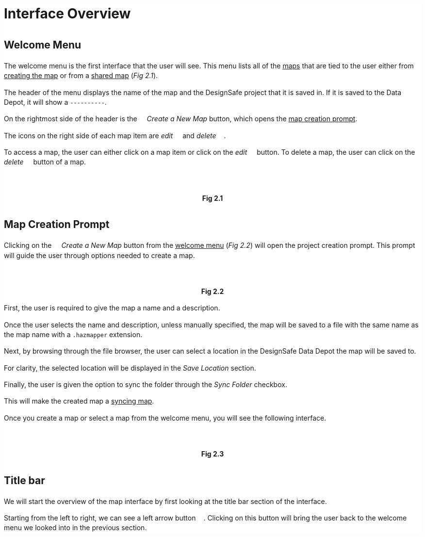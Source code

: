 # Interface Overview

## Welcome Menu<a id='welcome-menu'></a>

The welcome menu is the first interface that the user will see. This menu lists all of the [maps](maps.md) that are tied to the user either from [creating the map](#project-creation-prompt) or from a [shared map](collaboration.md#shared-maps) (*Fig 2.1*).


The header of the menu displays the name of the map and the DesignSafe project that it is saved in. If it is saved to the Data Depot, it will show a `----------`. 

On the rightmost side of the header is the <img src="https://raw.githubusercontent.com/FortAwesome/Font-Awesome/6.x/svgs/solid/plus.svg" width="12" height="12"> *Create a New Map* button, which opens the [map creation prompt](#project-creation-prompt).


The icons on the right side of each map item are *edit*  <img src="https://raw.githubusercontent.com/FortAwesome/Font-Awesome/6.x/svgs/solid/pen-to-square.svg" width="12" height="12"> and  *delete* <img src="https://raw.githubusercontent.com/FortAwesome/Font-Awesome/6.x/svgs/solid/trash.svg" width="12" height="12">. 

To access a map, the user can either click on a map item or click on the *edit*  <img src="https://raw.githubusercontent.com/FortAwesome/Font-Awesome/6.x/svgs/solid/pen-to-square.svg" width="12" height="12"> button. To delete a map, the user can click on the *delete* <img src="https://raw.githubusercontent.com/FortAwesome/Font-Awesome/6.x/svgs/solid/trash.svg" width="12" height="12"> button of a map.

<figure><img src="../img/menu.png" alt="" style="filter:drop-shadow(2px 2px 3px black); width:100%"><figcaption style="padding-top: 20px" align = "center"><b>Fig 2.1</b></figcaption></figure>


## Map Creation Prompt<a id='project-creation-prompt'></a>
Clicking on the <img src="https://raw.githubusercontent.com/FortAwesome/Font-Awesome/6.x/svgs/solid/plus.svg" width="12" height="12"> *Create a New Map* button from the [welcome menu](#welcome-menu) (*Fig  2.2*) will open the project creation prompt. This prompt will guide the user through options needed to create a map.

<figure><img src="../img/map-creation-1.png" alt="" style="filter:drop-shadow(2px 2px 3px black); width:100%"><figcaption style="padding-top: 20px" align = "center"><b>Fig 2.2</b></figcaption></figure>

First, the user is required to give the map a name and a description.

Once the user selects the name and description, unless manually specified, the map will be saved to a file with the same name as the map name with a `.hazmapper` extension.

Next, by browsing through the file browser, the user can select a location in the DesignSafe Data Depot the map will be saved to.

For clarity, the selected location will be displayed in the *Save Location* section.


Finally, the user is given the option to sync the folder through the *Sync Folder* checkbox. 

This will make the created map a [syncing map](maps.md#syncing-map).

Once you create a map or select a map from the welcome menu, you will see the following interface.

<figure><img src="../img/map-start.png" alt="" style="filter:drop-shadow(2px 2px 3px black); width:100%"><figcaption style="padding-top: 20px" align = "center"><b>Fig 2.3</b></figcaption></figure>


## Title bar

We will start the overview of the map interface by first looking at the title bar section of the interface.

Starting from the left to right, we can see a left arrow button <img src="https://raw.githubusercontent.com/FortAwesome/Font-Awesome/6.x/svgs/solid/arrow-left.svg" width="12" height="12">.
Clicking on this button will bring the user back to the welcome menu we looked into in the previous section.
